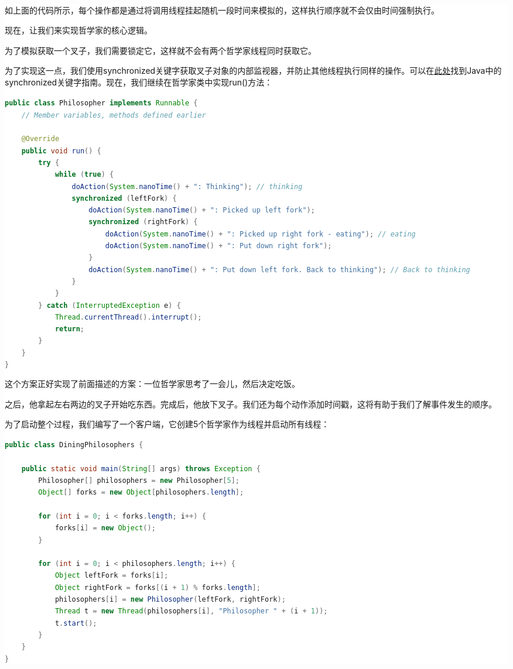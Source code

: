 如上面的代码所示，每个操作都是通过将调用线程挂起随机一段时间来模拟的，这样执行顺序就不会仅由时间强制执行。

现在，让我们来实现哲学家的核心逻辑。

为了模拟获取一个叉子，我们需要锁定它，这样就不会有两个哲学家线程同时获取它。

为了实现这一点，我们使用synchronized关键字获取叉子对象的内部监视器，并防止其他线程执行同样的操作。可以在[此处](https://www.baeldung.com/java-synchronized)找到Java中的synchronized关键字指南。现在，我们继续在哲学家类中实现run()方法：

```java
public class Philosopher implements Runnable {
    // Member variables, methods defined earlier

    @Override
    public void run() {
        try {
            while (true) {
                doAction(System.nanoTime() + ": Thinking"); // thinking
                synchronized (leftFork) {
                    doAction(System.nanoTime() + ": Picked up left fork");
                    synchronized (rightFork) {
                        doAction(System.nanoTime() + ": Picked up right fork - eating"); // eating
                        doAction(System.nanoTime() + ": Put down right fork");
                    }
                    doAction(System.nanoTime() + ": Put down left fork. Back to thinking"); // Back to thinking
                }
            }
        } catch (InterruptedException e) {
            Thread.currentThread().interrupt();
            return;
        }
    }
}
```

这个方案正好实现了前面描述的方案：一位哲学家思考了一会儿，然后决定吃饭。

之后，他拿起左右两边的叉子开始吃东西。完成后，他放下叉子。我们还为每个动作添加时间戳，这将有助于我们了解事件发生的顺序。

为了启动整个过程，我们编写了一个客户端，它创建5个哲学家作为线程并启动所有线程：

```java
public class DiningPhilosophers {

    public static void main(String[] args) throws Exception {
        Philosopher[] philosophers = new Philosopher[5];
        Object[] forks = new Object[philosophers.length];

        for (int i = 0; i < forks.length; i++) {
            forks[i] = new Object();
        }

        for (int i = 0; i < philosophers.length; i++) {
            Object leftFork = forks[i];
            Object rightFork = forks[(i + 1) % forks.length];
            philosophers[i] = new Philosopher(leftFork, rightFork);
            Thread t = new Thread(philosophers[i], "Philosopher " + (i + 1));
            t.start();
        }
    }
}
```
